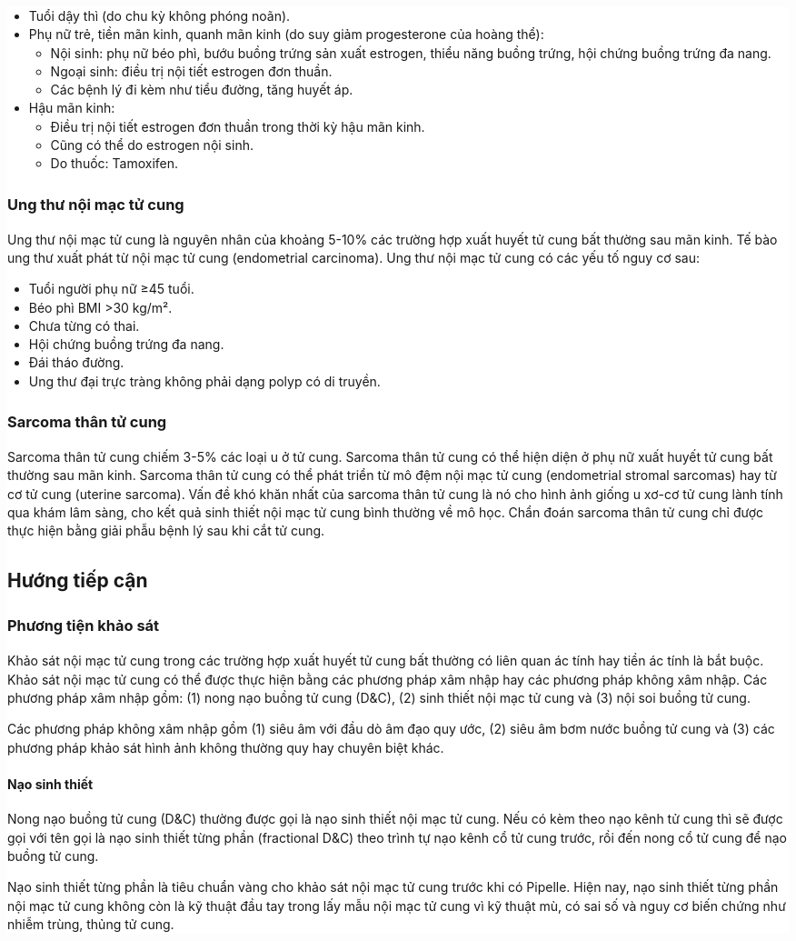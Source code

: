 - Tuổi dậy thì (do chu kỳ không phóng noãn).
- Phụ nữ trẻ, tiền mãn kinh, quanh mãn kinh (do suy giảm progesterone của hoàng thể):
  - Nội sinh: phụ nữ béo phì, bướu buồng trứng sản xuất estrogen, thiểu năng buồng trứng, hội chứng buồng trứng đa nang.
  - Ngoại sinh: điều trị nội tiết estrogen đơn thuần.
  - Các bệnh lý đi kèm như tiểu đường, tăng huyết áp.
- Hậu mãn kinh:
  - Điều trị nội tiết estrogen đơn thuần trong thời kỳ hậu mãn kinh.
  - Cũng có thể do estrogen nội sinh.
  - Do thuốc: Tamoxifen.

### Ung thư nội mạc tử cung

Ung thư nội mạc tử cung là nguyên nhân của khoảng 5-10% các trường hợp xuất huyết tử cung bất thường sau mãn kinh. Tế bào ung thư xuất phát từ nội mạc tử cung (endometrial carcinoma). Ung thư nội mạc tử cung có các yếu tố nguy cơ sau:

- Tuổi người phụ nữ ≥45 tuổi.
- Béo phì BMI >30 kg/m².
- Chưa từng có thai.
- Hội chứng buồng trứng đa nang.
- Đái tháo đường.
- Ung thư đại trực tràng không phải dạng polyp có di truyền.

### Sarcoma thân tử cung

Sarcoma thân tử cung chiếm 3-5% các loại u ở tử cung. Sarcoma thân tử cung có thể hiện diện ở phụ nữ xuất huyết tử cung bất thường sau mãn kinh. Sarcoma thân tử cung có thể phát triển từ mô đệm nội mạc tử cung (endometrial stromal sarcomas) hay từ cơ tử cung (uterine sarcoma). Vấn đề khó khăn nhất của sarcoma thân tử cung là nó cho hình ảnh giống u xơ-cơ tử cung lành tính qua khám lâm sàng, cho kết quả sinh thiết nội mạc tử cung bình thường về mô học. Chẩn đoán sarcoma thân tử cung chỉ được thực hiện bằng giải phẫu bệnh lý sau khi cắt tử cung.

## Hướng tiếp cận

### Phương tiện khảo sát

Khảo sát nội mạc tử cung trong các trường hợp xuất huyết tử cung bất thường có liên quan ác tính hay tiền ác tính là bắt buộc. Khảo sát nội mạc tử cung có thể được thực hiện bằng các phương pháp xâm nhập hay các phương pháp không xâm nhập. Các phương pháp xâm nhập gồm: (1) nong nạo buồng tử cung (D&C), (2) sinh thiết nội mạc tử cung và (3) nội soi buồng tử cung.

Các phương pháp không xâm nhập gồm (1) siêu âm với đầu dò âm đạo quy ước, (2) siêu âm bơm nước buồng tử cung và (3) các phương pháp khảo sát hình ảnh không thường quy hay chuyên biệt khác.

#### Nạo sinh thiết

Nong nạo buồng tử cung (D&C) thường được gọi là nạo sinh thiết nội mạc tử cung. Nếu có kèm theo nạo kênh tử cung thì sẽ được gọi với tên gọi là nạo sinh thiết từng phần (fractional D&C) theo trình tự nạo kênh cổ tử cung trước, rồi đến nong cổ tử cung để nạo buồng tử cung.

Nạo sinh thiết từng phần là tiêu chuẩn vàng cho khảo sát nội mạc tử cung trước khi có Pipelle. Hiện nay, nạo sinh thiết từng phần nội mạc tử cung không còn là kỹ thuật đầu tay trong lấy mẫu nội mạc tử cung vì kỹ thuật mù, có sai số và nguy cơ biến chứng như nhiễm trùng, thủng tử cung.
